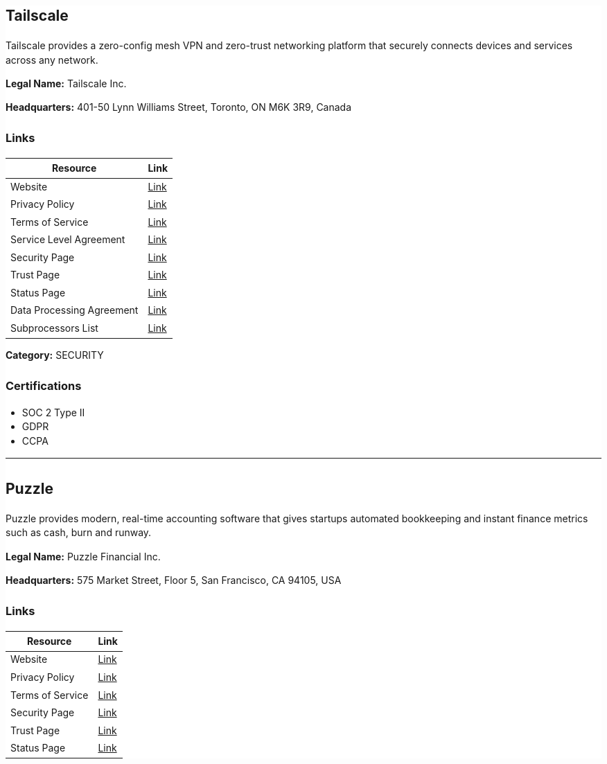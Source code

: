 
## Tailscale

Tailscale provides a zero-config mesh VPN and zero-trust networking platform that securely connects devices and services across any network.

**Legal Name:** Tailscale Inc.

**Headquarters:** 401-50 Lynn Williams Street, Toronto, ON M6K 3R9, Canada

### Links

| Resource | Link |
|----------|------|
| Website | [Link](https://tailscale.com) |
| Privacy Policy | [Link](https://tailscale.com/privacy-policy) |
| Terms of Service | [Link](https://tailscale.com/terms) |
| Service Level Agreement | [Link](https://tailscale.com/sla) |
| Security Page | [Link](https://tailscale.com/security) |
| Trust Page | [Link](https://tailscale.com/legal) |
| Status Page | [Link](https://status.tailscale.com/) |
| Data Processing Agreement | [Link](https://tailscale.com/dpa) |
| Subprocessors List | [Link](https://tailscale.com/dpa-subprocessors) |

**Category:** SECURITY

### Certifications

- SOC 2 Type II
- GDPR
- CCPA

---

## Puzzle

Puzzle provides modern, real-time accounting software that gives startups automated bookkeeping and instant finance metrics such as cash, burn and runway.

**Legal Name:** Puzzle Financial Inc.

**Headquarters:** 575 Market Street, Floor 5, San Francisco, CA 94105, USA

### Links

| Resource | Link |
|----------|------|
| Website | [Link](https://puzzle.io) |
| Privacy Policy | [Link](https://puzzle.io/legal/privacy) |
| Terms of Service | [Link](https://puzzle.io/legal/terms-of-service) |
| Security Page | [Link](https://puzzle.io/security) |
| Trust Page | [Link](https://trust.puzzle.io) |
| Status Page | [Link](https://status.puzzle.io/) |

